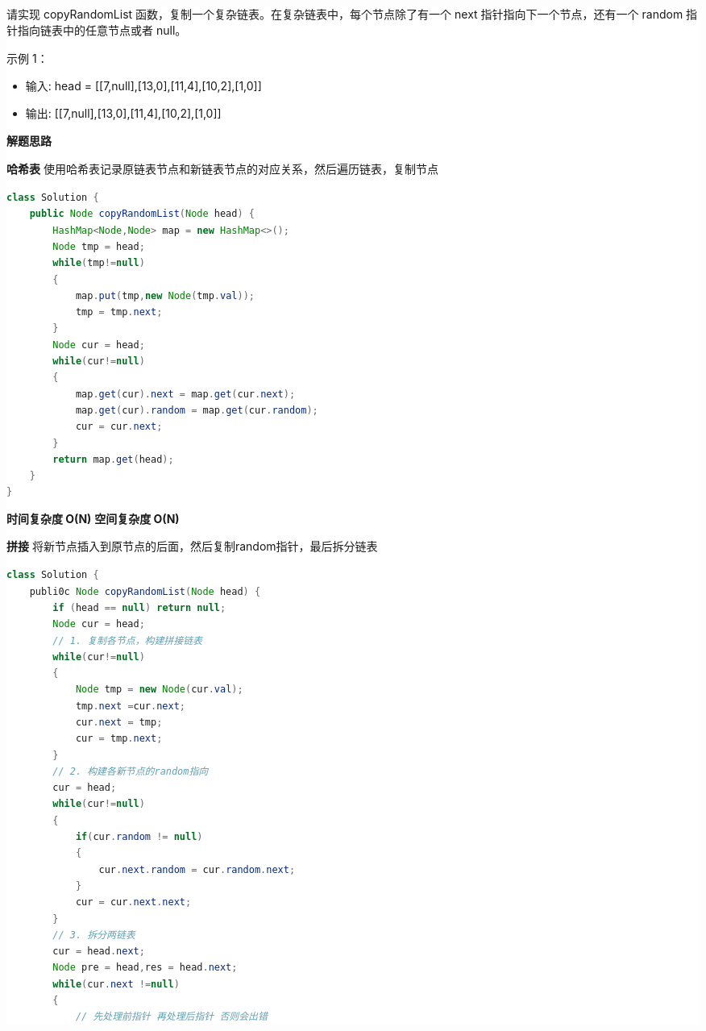 请实现 copyRandomList 函数，复制一个复杂链表。在复杂链表中，每个节点除了有一个 next 指针指向下一个节点，还有一个 random 指针指向链表中的任意节点或者 null。

示例 1：

* 输入: head = [[7,null],[13,0],[11,4],[10,2],[1,0]]

* 输出: [[7,null],[13,0],[11,4],[10,2],[1,0]]

**解题思路**

**哈希表**  使用哈希表记录原链表节点和新链表节点的对应关系，然后遍历链表，复制节点

```Java
class Solution {
    public Node copyRandomList(Node head) {
        HashMap<Node,Node> map = new HashMap<>();
        Node tmp = head;
        while(tmp!=null)
        {
            map.put(tmp,new Node(tmp.val));
            tmp = tmp.next;
        }
        Node cur = head;
        while(cur!=null)
        {
            map.get(cur).next = map.get(cur.next);
            map.get(cur).random = map.get(cur.random);
            cur = cur.next;
        }
        return map.get(head);
    }
}
```

**时间复杂度 O(N)**
**空间复杂度 O(N)**

**拼接**  将新节点插入到原节点的后面，然后复制random指针，最后拆分链表

```Java
class Solution {
    publi0c Node copyRandomList(Node head) {
        if (head == null) return null;
        Node cur = head;
        // 1. 复制各节点，构建拼接链表
        while(cur!=null)
        {
            Node tmp = new Node(cur.val);
            tmp.next =cur.next;
            cur.next = tmp;
            cur = tmp.next;
        }
        // 2. 构建各新节点的random指向
        cur = head;
        while(cur!=null)
        {
            if(cur.random != null)
            {
                cur.next.random = cur.random.next;
            }
            cur = cur.next.next;
        }
        // 3. 拆分两链表
        cur = head.next;
        Node pre = head,res = head.next;
        while(cur.next !=null)
        { 
            // 先处理前指针 再处理后指针 否则会出错
```